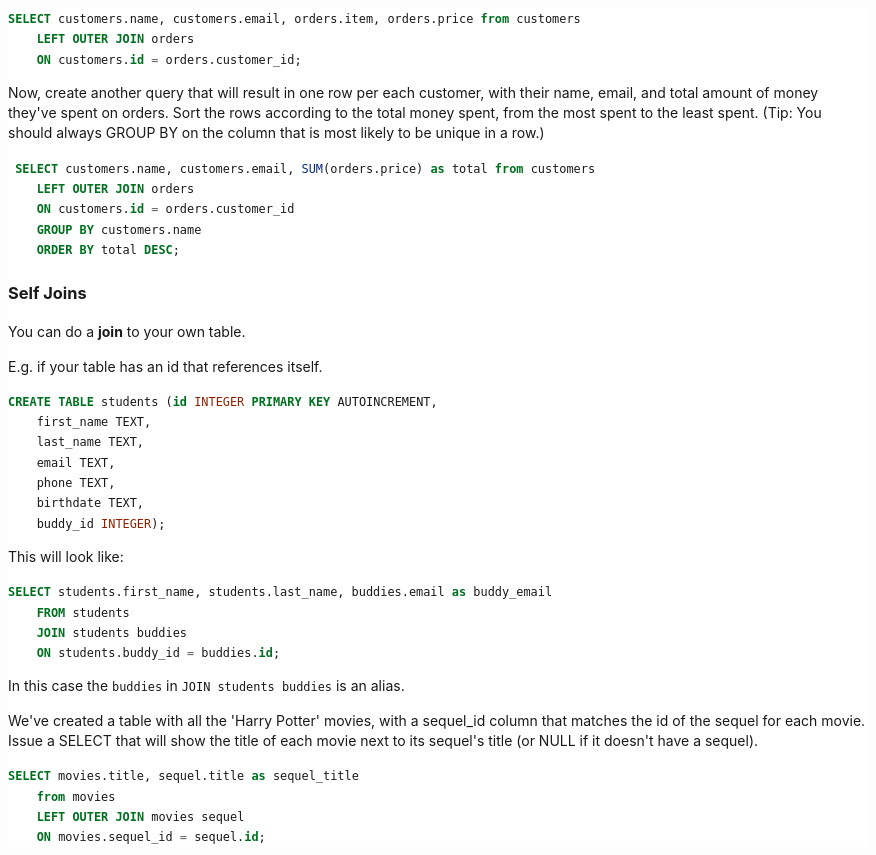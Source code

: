 ```SQL
SELECT customers.name, customers.email, orders.item, orders.price from customers
    LEFT OUTER JOIN orders
    ON customers.id = orders.customer_id;
```

Now, create another query that will result in one row per each customer, with their name, email, and total amount of money they've spent on orders. Sort the rows according to the total money spent, from the most spent to the least spent.
(Tip: You should always GROUP BY on the column that is most likely to be unique in a row.)

```SQL
 SELECT customers.name, customers.email, SUM(orders.price) as total from customers
    LEFT OUTER JOIN orders
    ON customers.id = orders.customer_id
    GROUP BY customers.name
    ORDER BY total DESC;
```

### Self Joins

You can do a **join** to your own table.

E.g. if your table has an id that references itself.

```SQL
CREATE TABLE students (id INTEGER PRIMARY KEY AUTOINCREMENT,
    first_name TEXT,
    last_name TEXT,
    email TEXT,
    phone TEXT,
    birthdate TEXT,
    buddy_id INTEGER);
```

This will look like:

```SQL
SELECT students.first_name, students.last_name, buddies.email as buddy_email
    FROM students
    JOIN students buddies
    ON students.buddy_id = buddies.id;
```

In this case the `buddies` in `JOIN students buddies` is an alias.



We've created a table with all the 'Harry Potter' movies, with a sequel_id column that matches the id of the sequel for each movie. Issue a SELECT that will show the title of each movie next to its sequel's title (or NULL if it doesn't have a sequel).

```sql
SELECT movies.title, sequel.title as sequel_title
    from movies
    LEFT OUTER JOIN movies sequel
    ON movies.sequel_id = sequel.id;
```
